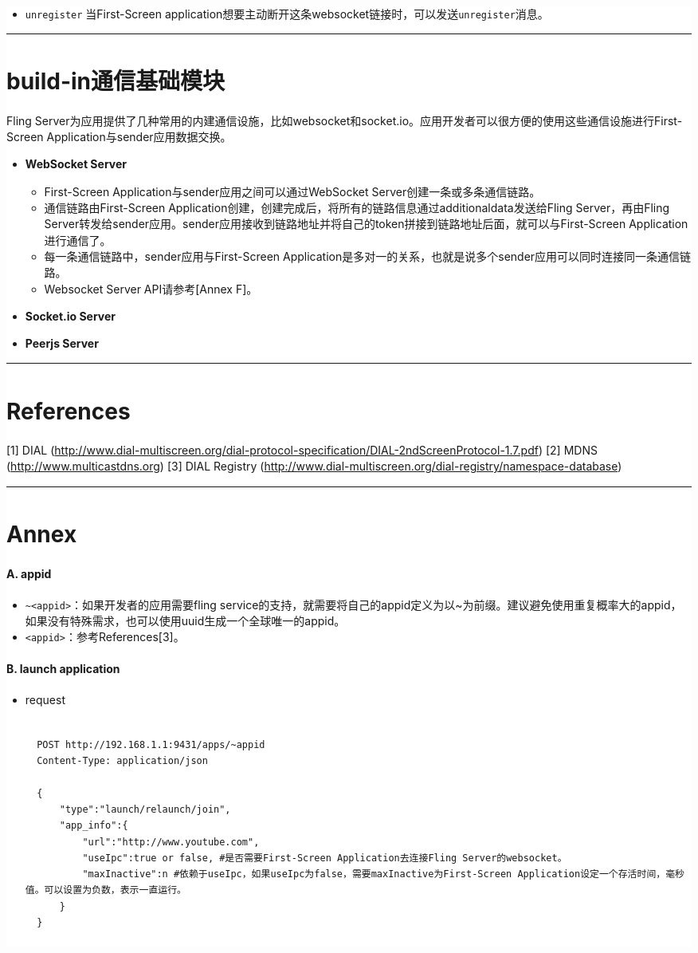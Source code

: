 * `unregister`
    当First-Screen application想要主动断开这条websocket链接时，可以发送`unregister`消息。

---

# build-in通信基础模块
Fling Server为应用提供了几种常用的内建通信设施，比如websocket和socket.io。应用开发者可以很方便的使用这些通信设施进行First-Screen Application与sender应用数据交换。

* **WebSocket Server**
    * First-Screen Application与sender应用之间可以通过WebSocket Server创建一条或多条通信链路。
    * 通信链路由First-Screen Application创建，创建完成后，将所有的链路信息通过additionaldata发送给Fling Server，再由Fling Server转发给sender应用。sender应用接收到链路地址并将自己的token拼接到链路地址后面，就可以与First-Screen Application进行通信了。
    * 每一条通信链路中，sender应用与First-Screen Application是多对一的关系，也就是说多个sender应用可以同时连接同一条通信链路。
    * Websocket Server API请参考[Annex F]。

* **Socket.io Server**
* **Peerjs Server**

---

# References
[1] DIAL (http://www.dial-multiscreen.org/dial-protocol-specification/DIAL-2ndScreenProtocol-1.7.pdf)
[2] MDNS (http://www.multicastdns.org)
[3] DIAL Registry (http://www.dial-multiscreen.org/dial-registry/namespace-database)

---

# Annex

#### **A. appid**
* `~<appid>`：如果开发者的应用需要fling service的支持，就需要将自己的appid定义为以~为前缀。建议避免使用重复概率大的appid，如果没有特殊需求，也可以使用uuid生成一个全球唯一的appid。
* `<appid>`：参考References[3]。

#### **B. launch application**
* request

    <pre><code>
    POST http://192.168.1.1:9431/apps/~appid
    Content-Type: application/json

    {
        "type":"launch/relaunch/join",
        "app_info":{
            "url":"http://www.youtube.com",
            "useIpc":true or false, #是否需要First-Screen Application去连接Fling Server的websocket。
            "maxInactive":n #依赖于useIpc，如果useIpc为false，需要maxInactive为First-Screen Application设定一个存活时间，毫秒值。可以设置为负数，表示一直运行。
        }
    }
    </code></pre>
